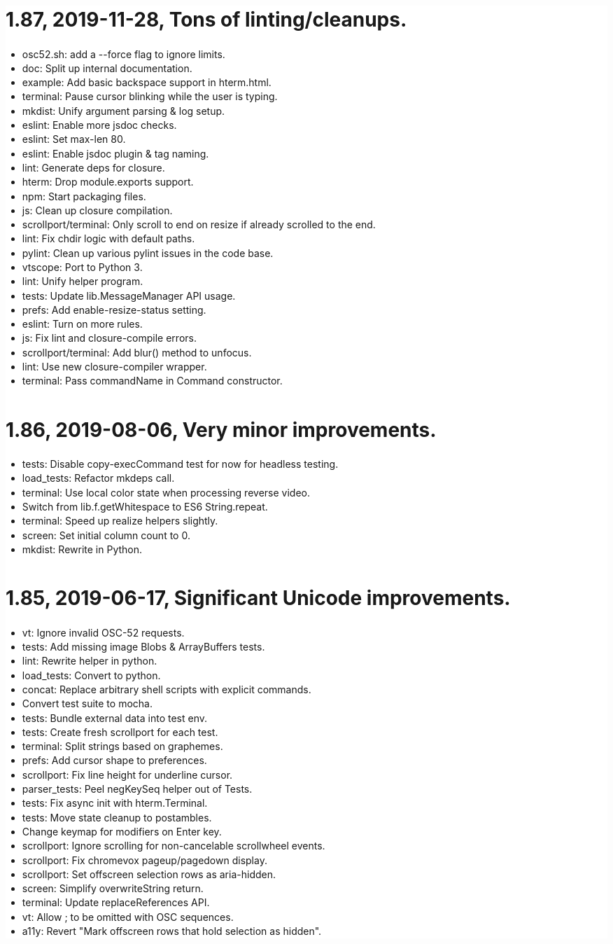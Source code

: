 # 1.87, 2019-11-28, Tons of linting/cleanups.

* osc52.sh: add a --force flag to ignore limits.
* doc: Split up internal documentation.
* example: Add basic backspace support in hterm.html.
* terminal: Pause cursor blinking while the user is typing.
* mkdist: Unify argument parsing & log setup.
* eslint: Enable more jsdoc checks.
* eslint: Set max-len 80.
* eslint: Enable jsdoc plugin & tag naming.
* lint: Generate deps for closure.
* hterm: Drop module.exports support.
* npm: Start packaging files.
* js: Clean up closure compilation.
* scrollport/terminal: Only scroll to end on resize if already scrolled to the end.
* lint: Fix chdir logic with default paths.
* pylint: Clean up various pylint issues in the code base.
* vtscope: Port to Python 3.
* lint: Unify helper program.
* tests: Update lib.MessageManager API usage.
* prefs: Add enable-resize-status setting.
* eslint: Turn on more rules.
* js: Fix lint and closure-compile errors.
* scrollport/terminal: Add blur() method to unfocus.
* lint: Use new closure-compiler wrapper.
* terminal: Pass commandName in Command constructor.

# 1.86, 2019-08-06, Very minor improvements.

* tests: Disable copy-execCommand test for now for headless testing.
* load_tests: Refactor mkdeps call.
* terminal: Use local color state when processing reverse video.
* Switch from lib.f.getWhitespace to ES6 String.repeat.
* terminal: Speed up realize helpers slightly.
* screen: Set initial column count to 0.
* mkdist: Rewrite in Python.

# 1.85, 2019-06-17, Significant Unicode improvements.

* vt: Ignore invalid OSC-52 requests.
* tests: Add missing image Blobs & ArrayBuffers tests.
* lint: Rewrite helper in python.
* load_tests: Convert to python.
* concat: Replace arbitrary shell scripts with explicit commands.
* Convert test suite to mocha.
* tests: Bundle external data into test env.
* tests: Create fresh scrollport for each test.
* terminal: Split strings based on graphemes.
* prefs: Add cursor shape to preferences.
* scrollport: Fix line height for underline cursor.
* parser_tests: Peel negKeySeq helper out of Tests.
* tests: Fix async init with hterm.Terminal.
* tests: Move state cleanup to postambles.
* Change keymap for modifiers on Enter key.
* scrollport: Ignore scrolling for non-cancelable scrollwheel events.
* scrollport: Fix chromevox pageup/pagedown display.
* scrollport: Set offscreen selection rows as aria-hidden.
* screen: Simplify overwriteString return.
* terminal: Update replaceReferences API.
* vt: Allow ; to be omitted with OSC sequences.
* a11y: Revert "Mark offscreen rows that hold selection as hidden".